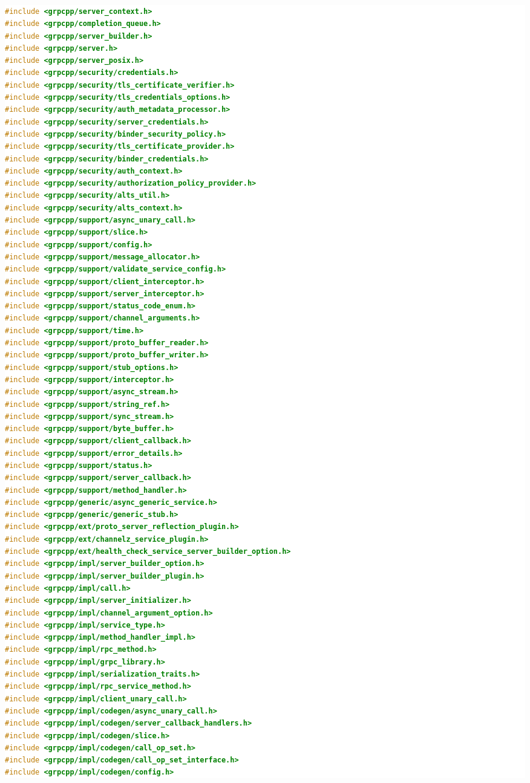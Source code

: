 ```cpp
#include <grpcpp/server_context.h>
#include <grpcpp/completion_queue.h>
#include <grpcpp/server_builder.h>
#include <grpcpp/server.h>
#include <grpcpp/server_posix.h>
#include <grpcpp/security/credentials.h>
#include <grpcpp/security/tls_certificate_verifier.h>
#include <grpcpp/security/tls_credentials_options.h>
#include <grpcpp/security/auth_metadata_processor.h>
#include <grpcpp/security/server_credentials.h>
#include <grpcpp/security/binder_security_policy.h>
#include <grpcpp/security/tls_certificate_provider.h>
#include <grpcpp/security/binder_credentials.h>
#include <grpcpp/security/auth_context.h>
#include <grpcpp/security/authorization_policy_provider.h>
#include <grpcpp/security/alts_util.h>
#include <grpcpp/security/alts_context.h>
#include <grpcpp/support/async_unary_call.h>
#include <grpcpp/support/slice.h>
#include <grpcpp/support/config.h>
#include <grpcpp/support/message_allocator.h>
#include <grpcpp/support/validate_service_config.h>
#include <grpcpp/support/client_interceptor.h>
#include <grpcpp/support/server_interceptor.h>
#include <grpcpp/support/status_code_enum.h>
#include <grpcpp/support/channel_arguments.h>
#include <grpcpp/support/time.h>
#include <grpcpp/support/proto_buffer_reader.h>
#include <grpcpp/support/proto_buffer_writer.h>
#include <grpcpp/support/stub_options.h>
#include <grpcpp/support/interceptor.h>
#include <grpcpp/support/async_stream.h>
#include <grpcpp/support/string_ref.h>
#include <grpcpp/support/sync_stream.h>
#include <grpcpp/support/byte_buffer.h>
#include <grpcpp/support/client_callback.h>
#include <grpcpp/support/error_details.h>
#include <grpcpp/support/status.h>
#include <grpcpp/support/server_callback.h>
#include <grpcpp/support/method_handler.h>
#include <grpcpp/generic/async_generic_service.h>
#include <grpcpp/generic/generic_stub.h>
#include <grpcpp/ext/proto_server_reflection_plugin.h>
#include <grpcpp/ext/channelz_service_plugin.h>
#include <grpcpp/ext/health_check_service_server_builder_option.h>
#include <grpcpp/impl/server_builder_option.h>
#include <grpcpp/impl/server_builder_plugin.h>
#include <grpcpp/impl/call.h>
#include <grpcpp/impl/server_initializer.h>
#include <grpcpp/impl/channel_argument_option.h>
#include <grpcpp/impl/service_type.h>
#include <grpcpp/impl/method_handler_impl.h>
#include <grpcpp/impl/rpc_method.h>
#include <grpcpp/impl/grpc_library.h>
#include <grpcpp/impl/serialization_traits.h>
#include <grpcpp/impl/rpc_service_method.h>
#include <grpcpp/impl/client_unary_call.h>
#include <grpcpp/impl/codegen/async_unary_call.h>
#include <grpcpp/impl/codegen/server_callback_handlers.h>
#include <grpcpp/impl/codegen/slice.h>
#include <grpcpp/impl/codegen/call_op_set.h>
#include <grpcpp/impl/codegen/call_op_set_interface.h>
#include <grpcpp/impl/codegen/config.h>
```